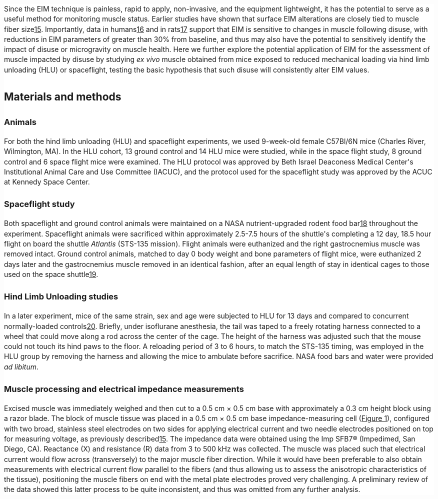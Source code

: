 Since the EIM technique is painless, rapid to apply, non-invasive, and the equipment lightweight, it has the potential to serve as a useful method for monitoring muscle status. Earlier studies have shown that surface EIM alterations are closely tied to muscle fiber size[15](#R15). Importantly, data in humans[16](#R16) and in rats[17](#R17) support that EIM is sensitive to changes in muscle following disuse, with reductions in EIM parameters of greater than 30% from baseline, and thus may also have the potential to sensitively identify the impact of disuse or microgravity on muscle health. Here we further explore the potential application of EIM for the assessment of muscle impacted by disuse by studying *ex vivo* muscle obtained from mice exposed to reduced mechanical loading via hind limb unloading (HLU) or spaceflight, testing the basic hypothesis that such disuse will consistently alter EIM values.

## Materials and methods

### Animals

For both the hind limb unloading (HLU) and spaceflight experiments, we used 9-week-old female C57Bl/6N mice (Charles River, Wilmington, MA). In the HLU cohort, 13 ground control and 14 HLU mice were studied, while in the space flight study, 8 ground control and 6 space flight mice were examined. The HLU protocol was approved by Beth Israel Deaconess Medical Center's Institutional Animal Care and Use Committee (IACUC), and the protocol used for the spaceflight study was approved by the ACUC at Kennedy Space Center.

### Spaceflight study

Both spaceflight and ground control animals were maintained on a NASA nutrient-upgraded rodent food bar[18](#R18) throughout the experiment. Spaceflight animals were sacrificed within approximately 2.5-7.5 hours of the shuttle's completing a 12 day, 18.5 hour flight on board the shuttle *Atlantis* (STS-135 mission). Flight animals were euthanized and the right gastrocnemius muscle was removed intact. Ground control animals, matched to day 0 body weight and bone parameters of flight mice, were euthanized 2 days later and the gastrocnemius muscle removed in an identical fashion, after an equal length of stay in identical cages to those used on the space shuttle[19](#R19).

### Hind Limb Unloading studies

In a later experiment, mice of the same strain, sex and age were subjected to HLU for 13 days and compared to concurrent normally-loaded controls[20](#R20). Briefly, under isoflurane anesthesia, the tail was taped to a freely rotating harness connected to a wheel that could move along a rod across the center of the cage. The height of the harness was adjusted such that the mouse could not touch its hind paws to the floor. A reloading period of 3 to 6 hours, to match the STS-135 timing, was employed in the HLU group by removing the harness and allowing the mice to ambulate before sacrifice. NASA food bars and water were provided *ad libitum*.

### Muscle processing and electrical impedance measurements

Excised muscle was immediately weighed and then cut to a 0.5 cm × 0.5 cm base with approximately a 0.3 cm height block using a razor blade. The block of muscle tissue was placed in a 0.5 cm × 0.5 cm base impedance-measuring cell ([Figure 1](#F1)), configured with two broad, stainless steel electrodes on two sides for applying electrical current and two needle electrodes positioned on top for measuring voltage, as previously described[15](#R15). The impedance data were obtained using the Imp SFB7® (Impedimed, San Diego, CA). Reactance (X) and resistance (R) data from 3 to 500 kHz was collected. The muscle was placed such that electrical current would flow across (transversely) to the major muscle fiber direction. While it would have been preferable to also obtain measurements with electrical current flow parallel to the fibers (and thus allowing us to assess the anisotropic characteristics of the tissue), positioning the muscle fibers on end with the metal plate electrodes proved very challenging. A preliminary review of the data showed this latter process to be quite inconsistent, and thus was omitted from any further analysis.
